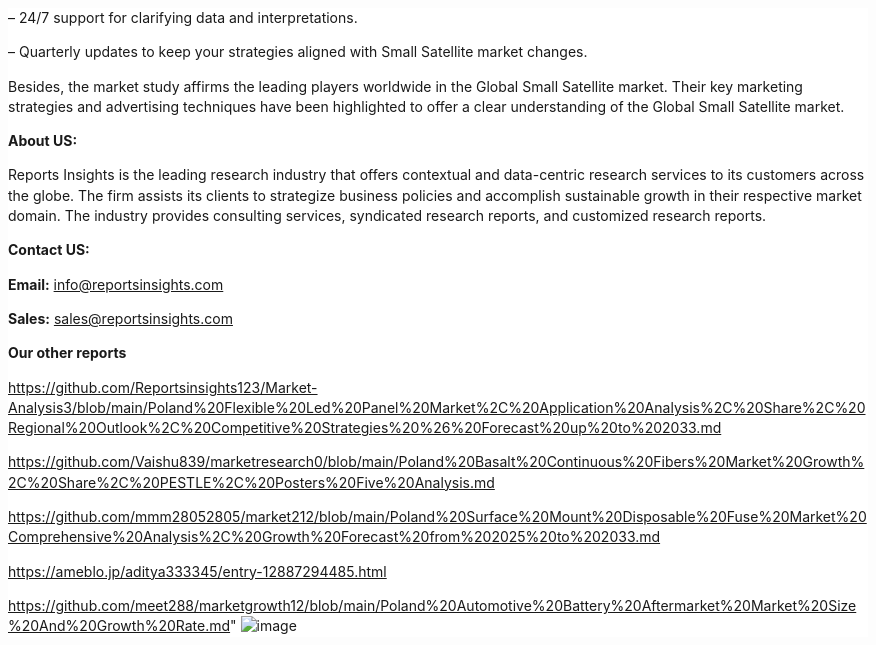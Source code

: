 – 24/7 support for clarifying data and interpretations.

– Quarterly updates to keep your strategies aligned with Small Satellite market changes.

Besides, the market study affirms the leading players worldwide in the Global Small Satellite market. Their key marketing strategies and advertising techniques have been highlighted to offer a clear understanding of the Global Small Satellite market.

<strong><strong>About US</strong>:</strong>

Reports Insights is the leading research industry that offers contextual and data-centric research services to its customers across the globe. The firm assists its clients to strategize business policies and accomplish sustainable growth in their respective market domain. The industry provides consulting services, syndicated research reports, and customized research reports.

<strong>Contact US:</strong>

<p class=><b>Email:</b> <a href=mailto:info@reportsinsights.com>info@reportsinsights.com</a></p>
<p class=><b>Sales:</b> <a href=mailto:sales@reportsinsights.com>sales@reportsinsights.com</a></p>

<strong>Our other reports</strong>

<a href=https://github.com/Reportsinsights123/Market-Analysis3/blob/main/Poland%20Flexible%20Led%20Panel%20Market%2C%20Application%20Analysis%2C%20Share%2C%20Regional%20Outlook%2C%20Competitive%20Strategies%20%26%20Forecast%20up%20to%202033.md>https://github.com/Reportsinsights123/Market-Analysis3/blob/main/Poland%20Flexible%20Led%20Panel%20Market%2C%20Application%20Analysis%2C%20Share%2C%20Regional%20Outlook%2C%20Competitive%20Strategies%20%26%20Forecast%20up%20to%202033.md</a>

<a href=https://github.com/Vaishu839/marketresearch0/blob/main/Poland%20Basalt%20Continuous%20Fibers%20Market%20Growth%2C%20Share%2C%20PESTLE%2C%20Posters%20Five%20Analysis.md>https://github.com/Vaishu839/marketresearch0/blob/main/Poland%20Basalt%20Continuous%20Fibers%20Market%20Growth%2C%20Share%2C%20PESTLE%2C%20Posters%20Five%20Analysis.md</a>

<a href=https://github.com/mmm28052805/market212/blob/main/Poland%20Surface%20Mount%20Disposable%20Fuse%20Market%20Comprehensive%20Analysis%2C%20Growth%20Forecast%20from%202025%20to%202033.md>https://github.com/mmm28052805/market212/blob/main/Poland%20Surface%20Mount%20Disposable%20Fuse%20Market%20Comprehensive%20Analysis%2C%20Growth%20Forecast%20from%202025%20to%202033.md</a>

<a href=https://ameblo.jp/aditya333345/entry-12887294485.html>https://ameblo.jp/aditya333345/entry-12887294485.html</a>

<a href=https://github.com/meet288/marketgrowth12/blob/main/Poland%20Automotive%20Battery%20Aftermarket%20Market%20Size%20And%20Growth%20Rate.md>https://github.com/meet288/marketgrowth12/blob/main/Poland%20Automotive%20Battery%20Aftermarket%20Market%20Size%20And%20Growth%20Rate.md</a>"
![image](https://github.com/user-attachments/assets/627908d3-867e-4441-9543-07e4d4f1ed27)
